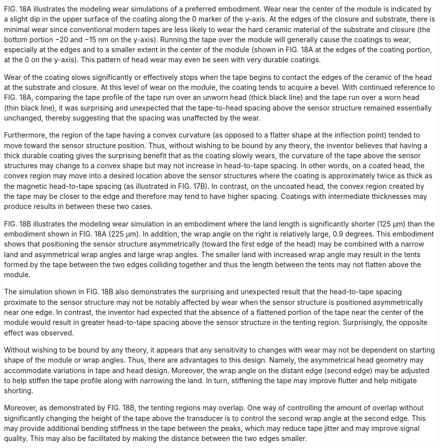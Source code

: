 FIG. 18A illustrates the modeling wear simulations of a preferred embodiment. Wear near the center of the module is indicated by a slight dip in the upper surface of the coating along the 0 marker of the y-axis. At the edges of the closure and substrate, there is minimal wear since conventional modern tapes are less likely to wear the hard ceramic material of the substrate and closure (the bottom portion −20 and −15 nm on the y-axis). Running the tape over the module will generally cause the coatings to wear, especially at the edges and to a smaller extent in the center of the module (shown in FIG. 18A at the edges of the coating portion, at the 0 on the y-axis). This pattern of head wear may even be seen with very durable coatings.

Wear of the coating slows significantly or effectively stops when the tape begins to contact the edges of the ceramic of the head at the substrate and closure. At this level of wear on the module, the coating tends to acquire a bevel. With continued reference to FIG. 18A, comparing the tape profile of the tape run over an unworn head (thick black line) and the tape run over a worn head (thin black line), it was surprising and unexpected that the tape-to-head spacing above the sensor structure remained essentially unchanged, thereby suggesting that the spacing was unaffected by the wear.

Furthermore, the region of the tape having a convex curvature (as opposed to a flatter shape at the inflection point) tended to move toward the sensor structure position. Thus, without wishing to be bound by any theory, the inventor believes that having a thick durable coating gives the surprising benefit that as the coating slowly wears, the curvature of the tape above the sensor structures may change to a convex shape but may not increase in head-to-tape spacing. In other words, on a coated head, the convex region may move into a desired location above the sensor structures where the coating is approximately twice as thick as the magnetic head-to-tape spacing (as illustrated in FIG. 17B). In contrast, on the uncoated head, the convex region created by the tape may be closer to the edge and therefore may tend to have higher spacing. Coatings with intermediate thicknesses may produce results in between these two cases.

FIG. 18B illustrates the modeling wear simulation in an embodiment where the land length is significantly shorter (125 μm) than the embodiment shown in FIG. 18A (225 μm). In addition, the wrap angle on the right is relatively large, 0.9 degrees. This embodiment shows that positioning the sensor structure asymmetrically (toward the first edge of the head) may be combined with a narrow land and asymmetrical wrap angles and large wrap angles. The smaller land with increased wrap angle may result in the tents formed by the tape between the two edges colliding together and thus the length between the tents may not flatten above the module.

The simulation shown in FIG. 18B also demonstrates the surprising and unexpected result that the head-to-tape spacing proximate to the sensor structure may not be notably affected by wear when the sensor structure is positioned asymmetrically near one edge. In contrast, the inventor had expected that the absence of a flattened portion of the tape near the center of the module would result in greater head-to-tape spacing above the sensor structure in the tenting region. Surprisingly, the opposite effect was observed.

Without wishing to be bound by any theory, it appears that any sensitivity to changes with wear may not be dependent on starting shape of the module or wrap angles. Thus, there are advantages to this design. Namely, the asymmetrical head geometry may accommodate variations in tape and head design. Moreover, the wrap angle on the distant edge (second edge) may be adjusted to help stiffen the tape profile along with narrowing the land. In turn, stiffening the tape may improve flutter and help mitigate shorting.

Moreover, as demonstrated by FIG. 18B, the tenting regions may overlap. One way of controlling the amount of overlap without significantly changing the height of the tape above the transducer is to control the second wrap angle at the second edge. This may provide additional bending stiffness in the tape between the peaks, which may reduce tape jitter and may improve signal quality. This may also be facilitated by making the distance between the two edges smaller.
